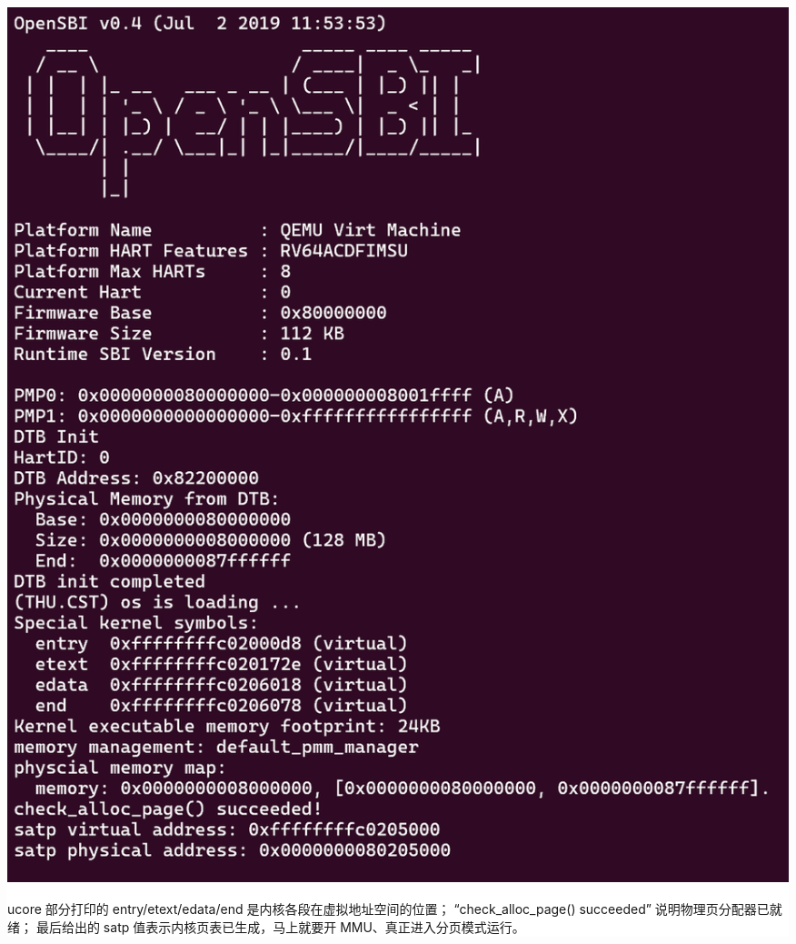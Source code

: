 ![](images/image-3.png)

ucore 部分打印的 entry/etext/edata/end 是内核各段在虚拟地址空间的位置；
“check\_alloc\_page() succeeded” 说明物理页分配器已就绪；
最后给出的 satp 值表示内核页表已生成，马上就要开 MMU、真正进入分页模式运行。
